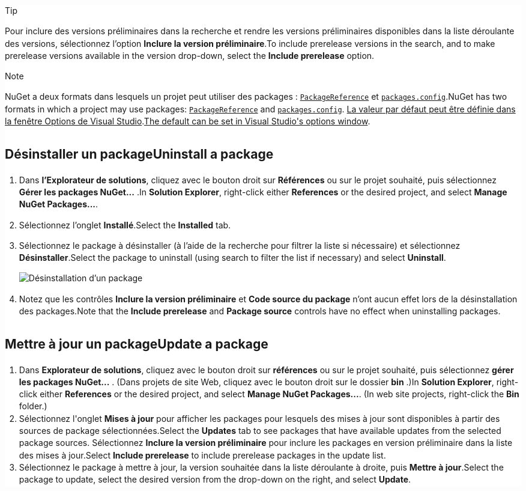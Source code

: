 > [!Tip]
> <span data-ttu-id="b39f2-123">Pour inclure des versions préliminaires dans la recherche et rendre les versions préliminaires disponibles dans la liste déroulante des versions, sélectionnez l’option **Inclure la version préliminaire**.</span><span class="sxs-lookup"><span data-stu-id="b39f2-123">To include prerelease versions in the search, and to make prerelease versions available in the version drop-down, select the **Include prerelease** option.</span></span>

> [!Note]
> <span data-ttu-id="b39f2-124">NuGet a deux formats dans lesquels un projet peut utiliser des packages : [`PackageReference`](package-references-in-project-files.md) et [`packages.config`](../reference/packages-config.md).</span><span class="sxs-lookup"><span data-stu-id="b39f2-124">NuGet has two formats in which a project may use packages: [`PackageReference`](package-references-in-project-files.md) and [`packages.config`](../reference/packages-config.md).</span></span> <span data-ttu-id="b39f2-125">[La valeur par défaut peut être définie dans la fenêtre Options de Visual Studio](Package-Restore.md#choose-default-package-management-format).</span><span class="sxs-lookup"><span data-stu-id="b39f2-125">[The default can be set in Visual Studio's options window](Package-Restore.md#choose-default-package-management-format).</span></span>

## <a name="uninstall-a-package"></a><span data-ttu-id="b39f2-126">Désinstaller un package</span><span class="sxs-lookup"><span data-stu-id="b39f2-126">Uninstall a package</span></span>

1. <span data-ttu-id="b39f2-127">Dans **l’Explorateur de solutions**, cliquez avec le bouton droit sur **Références** ou sur le projet souhaité, puis sélectionnez **Gérer les packages NuGet...** .</span><span class="sxs-lookup"><span data-stu-id="b39f2-127">In **Solution Explorer**, right-click either **References** or the desired project, and select **Manage NuGet Packages...**.</span></span>
1. <span data-ttu-id="b39f2-128">Sélectionnez l’onglet **Installé**.</span><span class="sxs-lookup"><span data-stu-id="b39f2-128">Select the **Installed** tab.</span></span>
1. <span data-ttu-id="b39f2-129">Sélectionnez le package à désinstaller (à l’aide de la recherche pour filtrer la liste si nécessaire) et sélectionnez **Désinstaller**.</span><span class="sxs-lookup"><span data-stu-id="b39f2-129">Select the package to uninstall (using search to filter the list if necessary) and select **Uninstall**.</span></span>

    ![Désinstallation d’un package](media/UninstallPackage.png)

1. <span data-ttu-id="b39f2-131">Notez que les contrôles **Inclure la version préliminaire** et **Code source du package** n’ont aucun effet lors de la désinstallation des packages.</span><span class="sxs-lookup"><span data-stu-id="b39f2-131">Note that the **Include prerelease** and **Package source** controls have no effect when uninstalling packages.</span></span>

## <a name="update-a-package"></a><span data-ttu-id="b39f2-132">Mettre à jour un package</span><span class="sxs-lookup"><span data-stu-id="b39f2-132">Update a package</span></span>

1. <span data-ttu-id="b39f2-133">Dans **Explorateur de solutions**, cliquez avec le bouton droit sur **références** ou sur le projet souhaité, puis sélectionnez **gérer les packages NuGet...** . (Dans projets de site Web, cliquez avec le bouton droit sur le dossier **bin** .)</span><span class="sxs-lookup"><span data-stu-id="b39f2-133">In **Solution Explorer**, right-click either **References** or the desired project, and select **Manage NuGet Packages...**. (In web site projects, right-click the **Bin** folder.)</span></span>
1. <span data-ttu-id="b39f2-134">Sélectionnez l'onglet **Mises à jour** pour afficher les packages pour lesquels des mises à jour sont disponibles à partir des sources de package sélectionnées.</span><span class="sxs-lookup"><span data-stu-id="b39f2-134">Select the **Updates** tab to see packages that have available updates from the selected package sources.</span></span> <span data-ttu-id="b39f2-135">Sélectionnez **Inclure la version préliminaire** pour inclure les packages en version préliminaire dans la liste des mises à jour.</span><span class="sxs-lookup"><span data-stu-id="b39f2-135">Select **Include prerelease** to include prerelease packages in the update list.</span></span>
1. <span data-ttu-id="b39f2-136">Sélectionnez le package à mettre à jour, la version souhaitée dans la liste déroulante à droite, puis **Mettre à jour**.</span><span class="sxs-lookup"><span data-stu-id="b39f2-136">Select the package to update, select the desired version from the drop-down on the right, and select **Update**.</span></span>
